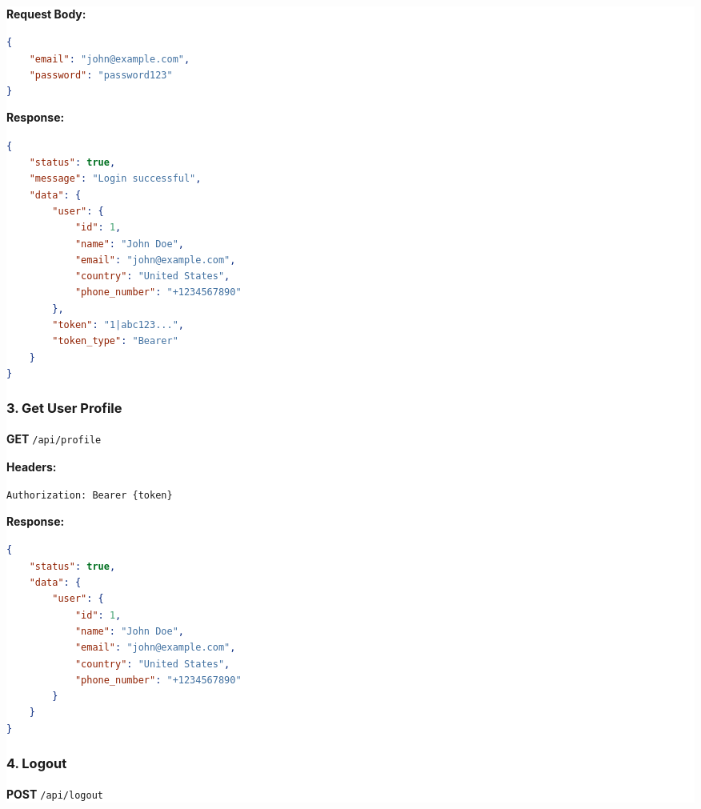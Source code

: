 **Request Body:**
```json
{
    "email": "john@example.com",
    "password": "password123"
}
```

**Response:**
```json
{
    "status": true,
    "message": "Login successful",
    "data": {
        "user": {
            "id": 1,
            "name": "John Doe",
            "email": "john@example.com",
            "country": "United States",
            "phone_number": "+1234567890"
        },
        "token": "1|abc123...",
        "token_type": "Bearer"
    }
}
```

### 3. Get User Profile
**GET** `/api/profile`

**Headers:**
```
Authorization: Bearer {token}
```

**Response:**
```json
{
    "status": true,
    "data": {
        "user": {
            "id": 1,
            "name": "John Doe",
            "email": "john@example.com",
            "country": "United States",
            "phone_number": "+1234567890"
        }
    }
}
```

### 4. Logout
**POST** `/api/logout`
